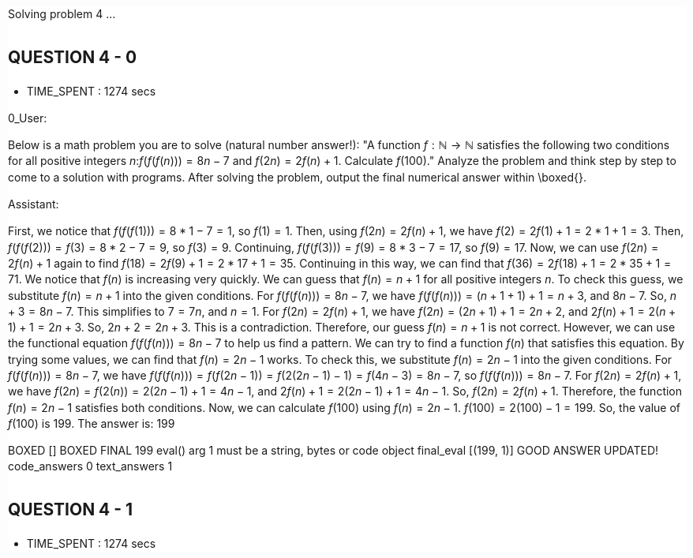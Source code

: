 Solving problem 4 ...



## QUESTION 4 - 0 
- TIME_SPENT : 1274 secs

0_User:

Below is a math problem you are to solve (natural number answer!):
"A function $f: \mathbb N \to \mathbb N$ satisfies the following two conditions for all positive integers $n$:$f(f(f(n)))=8n-7$ and $f(2n)=2f(n)+1$. Calculate $f(100)$."
Analyze the problem and think step by step to come to a solution with programs. After solving the problem, output the final numerical answer within \boxed{}.

Assistant:

 First, we notice that $f(f(f(1)))=8*1-7=1$, so $f(1)=1$.
Then, using $f(2n)=2f(n)+1$, we have $f(2)=2f(1)+1=2*1+1=3$.
Then, $f(f(f(2)))=f(3)=8*2-7=9$, so $f(3)=9$.
Continuing, $f(f(f(3)))=f(9)=8*3-7=17$, so $f(9)=17$.
Now, we can use $f(2n)=2f(n)+1$ again to find $f(18)=2f(9)+1=2*17+1=35$.
Continuing in this way, we can find that $f(36)=2f(18)+1=2*35+1=71$.
We notice that $f(n)$ is increasing very quickly. We can guess that $f(n)=n+1$ for all positive integers $n$.
To check this guess, we substitute $f(n)=n+1$ into the given conditions.
For $f(f(f(n)))=8n-7$, we have $f(f(f(n)))=(n+1+1)+1=n+3$, and $8n-7$. So, $n+3=8n-7$.
This simplifies to $7=7n$, and $n=1$.
For $f(2n)=2f(n)+1$, we have $f(2n)=(2n+1)+1=2n+2$, and $2f(n)+1=2(n+1)+1=2n+3$.
So, $2n+2=2n+3$. This is a contradiction.
Therefore, our guess $f(n)=n+1$ is not correct.
However, we can use the functional equation $f(f(f(n)))=8n-7$ to help us find a pattern.
We can try to find a function $f(n)$ that satisfies this equation.
By trying some values, we can find that $f(n)=2n-1$ works.
To check this, we substitute $f(n)=2n-1$ into the given conditions.
For $f(f(f(n)))=8n-7$, we have $f(f(f(n)))=f(f(2n-1))=f(2(2n-1)-1)=f(4n-3)=8n-7$, so $f(f(f(n)))=8n-7$.
For $f(2n)=2f(n)+1$, we have $f(2n)=f(2(n))=2(2n-1)+1=4n-1$, and $2f(n)+1=2(2n-1)+1=4n-1$.
So, $f(2n)=2f(n)+1$.
Therefore, the function $f(n)=2n-1$ satisfies both conditions.
Now, we can calculate $f(100)$ using $f(n)=2n-1$.
$f(100)=2(100)-1=199$.
So, the value of $f(100)$ is 199.
The answer is: $199$

BOXED []
BOXED FINAL 199
eval() arg 1 must be a string, bytes or code object final_eval
[(199, 1)]
GOOD ANSWER UPDATED!
code_answers 0 text_answers 1



## QUESTION 4 - 1 
- TIME_SPENT : 1274 secs
